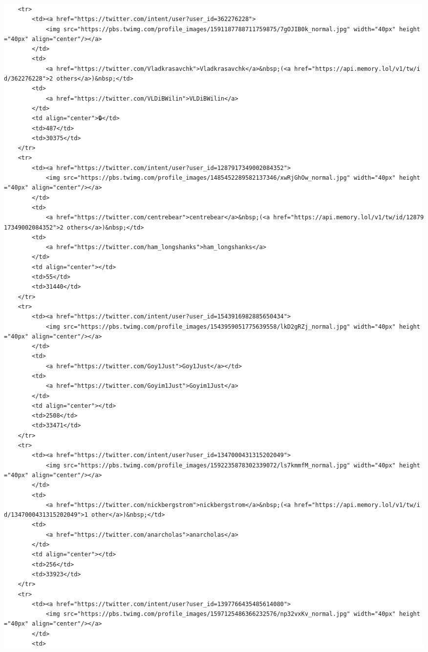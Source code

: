         <tr>
            <td><a href="https://twitter.com/intent/user?user_id=362276228">
                <img src="https://pbs.twimg.com/profile_images/1591187788711759875/7gOJIB0k_normal.jpg" width="40px" height="40px" align="center"/></a>
            </td>
            <td>
                <a href="https://twitter.com/Vladkrasavchk">Vladkrasavchk</a>&nbsp;(<a href="https://api.memory.lol/v1/tw/id/362276228">2 others</a>)&nbsp;</td>
            <td>
                <a href="https://twitter.com/VLDiBWilin">VLDiBWilin</a>
            </td>
            <td align="center">🔒</td>
            <td>487</td>
            <td>30375</td>
        </tr>
        <tr>
            <td><a href="https://twitter.com/intent/user?user_id=1287917349002084352">
                <img src="https://pbs.twimg.com/profile_images/1485452289582137346/xwRjGhOw_normal.jpg" width="40px" height="40px" align="center"/></a>
            </td>
            <td>
                <a href="https://twitter.com/centrebear">centrebear</a>&nbsp;(<a href="https://api.memory.lol/v1/tw/id/1287917349002084352">2 others</a>)&nbsp;</td>
            <td>
                <a href="https://twitter.com/ham_longshanks">ham_longshanks</a>
            </td>
            <td align="center"></td>
            <td>55</td>
            <td>31440</td>
        </tr>
        <tr>
            <td><a href="https://twitter.com/intent/user?user_id=1543916982885650434">
                <img src="https://pbs.twimg.com/profile_images/1543959051775639558/lkD2gRZj_normal.jpg" width="40px" height="40px" align="center"/></a>
            </td>
            <td>
                <a href="https://twitter.com/Goy1Just">Goy1Just</a></td>
            <td>
                <a href="https://twitter.com/Goyim1Just">Goyim1Just</a>
            </td>
            <td align="center"></td>
            <td>2508</td>
            <td>33471</td>
        </tr>
        <tr>
            <td><a href="https://twitter.com/intent/user?user_id=1347000431315202049">
                <img src="https://pbs.twimg.com/profile_images/1592235878302339072/ls7kmmfM_normal.jpg" width="40px" height="40px" align="center"/></a>
            </td>
            <td>
                <a href="https://twitter.com/nickbergstrom">nickbergstrom</a>&nbsp;(<a href="https://api.memory.lol/v1/tw/id/1347000431315202049">1 other</a>)&nbsp;</td>
            <td>
                <a href="https://twitter.com/anarcholas">anarcholas</a>
            </td>
            <td align="center"></td>
            <td>256</td>
            <td>33923</td>
        </tr>
        <tr>
            <td><a href="https://twitter.com/intent/user?user_id=1397766435485614080">
                <img src="https://pbs.twimg.com/profile_images/1597125486366232576/np32vxKv_normal.jpg" width="40px" height="40px" align="center"/></a>
            </td>
            <td>